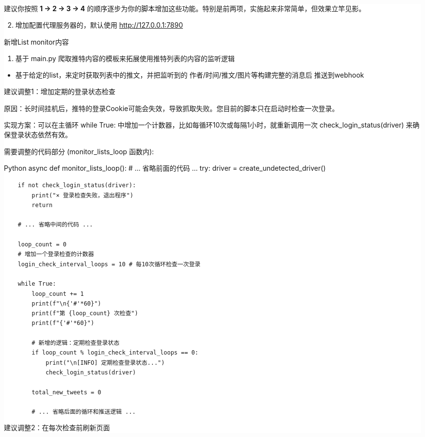 建议你按照 **1 -\> 2 -\> 3 -\> 4** 的顺序逐步为你的脚本增加这些功能。特别是前两项，实施起来非常简单，但效果立竿见影。


2. 增加配置代理服务器的，默认使用 http://127.0.0.1:7890




新增List monitor内容
1. 基于 main.py 爬取推特内容的模板来拓展使用推特列表的内容的监听逻辑
- 基于给定的list，来定时获取列表中的推文，并把监听到的 作者/时间/推文/图片等构建完整的消息后 推送到webhook

建议调整1：增加定期的登录状态检查

原因：长时间挂机后，推特的登录Cookie可能会失效，导致抓取失败。您目前的脚本只在启动时检查一次登录。

实现方案：可以在主循环 while True: 中增加一个计数器，比如每循环10次或每隔1小时，就重新调用一次 check_login_status(driver) 来确保登录状态依然有效。

需要调整的代码部分 (monitor_lists_loop 函数内):

Python
async def monitor_lists_loop():
    # ... 省略前面的代码 ...
    try:
        driver = create_undetected_driver()

        if not check_login_status(driver):
            print("× 登录检查失败，退出程序")
            return

        # ... 省略中间的代码 ...

        loop_count = 0
        # 增加一个登录检查的计数器
        login_check_interval_loops = 10 # 每10次循环检查一次登录

        while True:
            loop_count += 1
            print(f"\n{'#'*60}")
            print(f"第 {loop_count} 次检查")
            print(f"{'#'*60}")

            # 新增的逻辑：定期检查登录状态
            if loop_count % login_check_interval_loops == 0:
                print("\n[INFO] 定期检查登录状态...")
                check_login_status(driver)

            total_new_tweets = 0

            # ... 省略后面的循环和推送逻辑 ...
建议调整2：在每次检查前刷新页面
